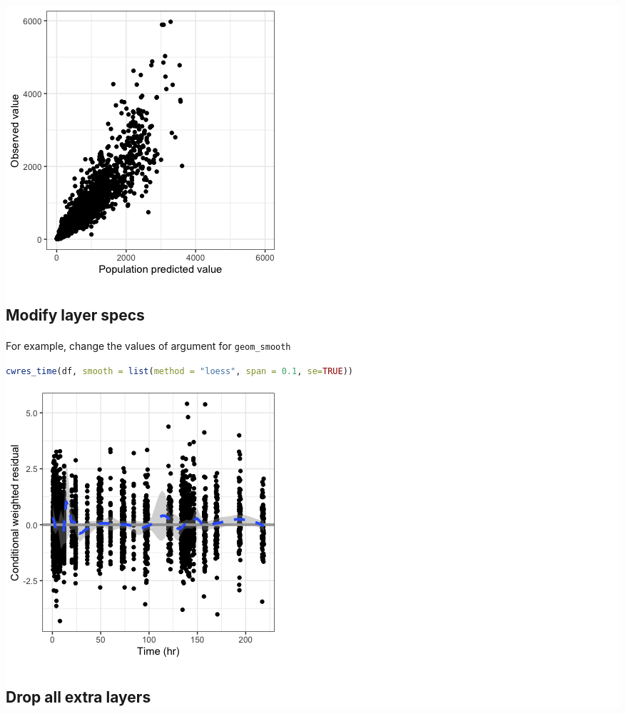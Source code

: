 ![](img/pmplots_complete--unnamed-chunk-93-1.png)

## Modify layer specs

For example, change the values of argument for `geom_smooth`

``` r
cwres_time(df, smooth = list(method = "loess", span = 0.1, se=TRUE))
```

![](img/pmplots_complete--unnamed-chunk-94-1.png)

## Drop all extra layers
